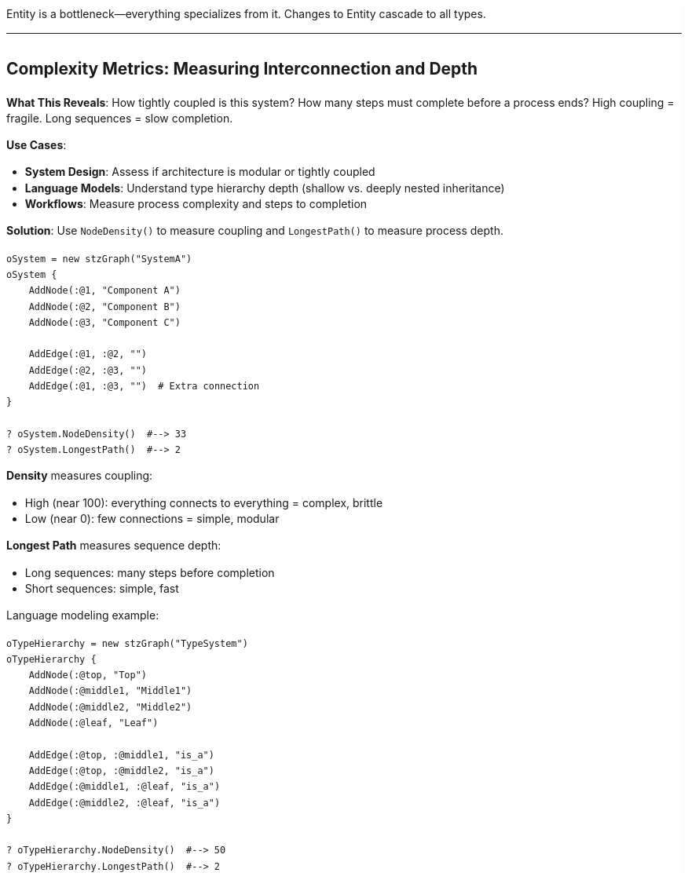 Entity is a bottleneck—everything specializes from it. Changes to Entity cascade to all types.

---

## Complexity Metrics: Measuring Interconnection and Depth

**What This Reveals**: How tightly coupled is this system? How many steps must complete before a process ends? High coupling = fragile. Long sequences = slow completion.

**Use Cases**:
- **System Design**: Assess if architecture is modular or tightly coupled
- **Language Models**: Understand type hierarchy depth (shallow vs. deeply nested inheritance)
- **Workflows**: Measure process complexity and steps to completion

**Solution**: Use `NodeDensity()` to measure coupling and `LongestPath()` to measure process depth.

```ring
oSystem = new stzGraph("SystemA")
oSystem {
    AddNode(:@1, "Component A")
    AddNode(:@2, "Component B")
    AddNode(:@3, "Component C")
    
    AddEdge(:@1, :@2, "")
    AddEdge(:@2, :@3, "")
    AddEdge(:@1, :@3, "")  # Extra connection
}

? oSystem.NodeDensity()  #--> 33
? oSystem.LongestPath()  #--> 2
```

**Density** measures coupling:
- High (near 100): everything connects to everything = complex, brittle
- Low (near 0): few connections = simple, modular

**Longest Path** measures sequence depth:
- Long sequences: many steps before completion
- Short sequences: simple, fast

Language modeling example:

```ring
oTypeHierarchy = new stzGraph("TypeSystem")
oTypeHierarchy {
    AddNode(:@top, "Top")
    AddNode(:@middle1, "Middle1")
    AddNode(:@middle2, "Middle2")
    AddNode(:@leaf, "Leaf")
    
    AddEdge(:@top, :@middle1, "is_a")
    AddEdge(:@top, :@middle2, "is_a")
    AddEdge(:@middle1, :@leaf, "is_a")
    AddEdge(:@middle2, :@leaf, "is_a")
}

? oTypeHierarchy.NodeDensity()  #--> 50
? oTypeHierarchy.LongestPath()  #--> 2
```
